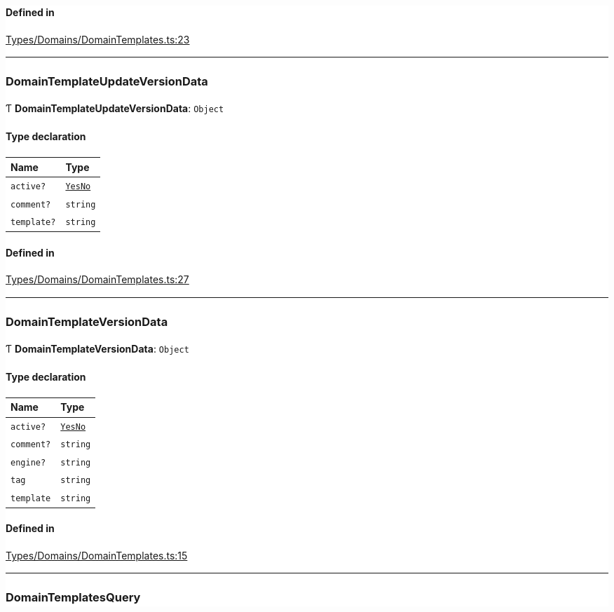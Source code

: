 #### Defined in

[Types/Domains/DomainTemplates.ts:23](https://github.com/mailgun/mailgun.js/blob/20b24c7/lib/Types/Domains/DomainTemplates.ts#L23)

___

### DomainTemplateUpdateVersionData

Ƭ **DomainTemplateUpdateVersionData**: `Object`

#### Type declaration

| Name | Type |
| :------ | :------ |
| `active?` | [`YesNo`](../enums/definitions.Enums.YesNo.md) |
| `comment?` | `string` |
| `template?` | `string` |

#### Defined in

[Types/Domains/DomainTemplates.ts:27](https://github.com/mailgun/mailgun.js/blob/20b24c7/lib/Types/Domains/DomainTemplates.ts#L27)

___

### DomainTemplateVersionData

Ƭ **DomainTemplateVersionData**: `Object`

#### Type declaration

| Name | Type |
| :------ | :------ |
| `active?` | [`YesNo`](../enums/definitions.Enums.YesNo.md) |
| `comment?` | `string` |
| `engine?` | `string` |
| `tag` | `string` |
| `template` | `string` |

#### Defined in

[Types/Domains/DomainTemplates.ts:15](https://github.com/mailgun/mailgun.js/blob/20b24c7/lib/Types/Domains/DomainTemplates.ts#L15)

___

### DomainTemplatesQuery
